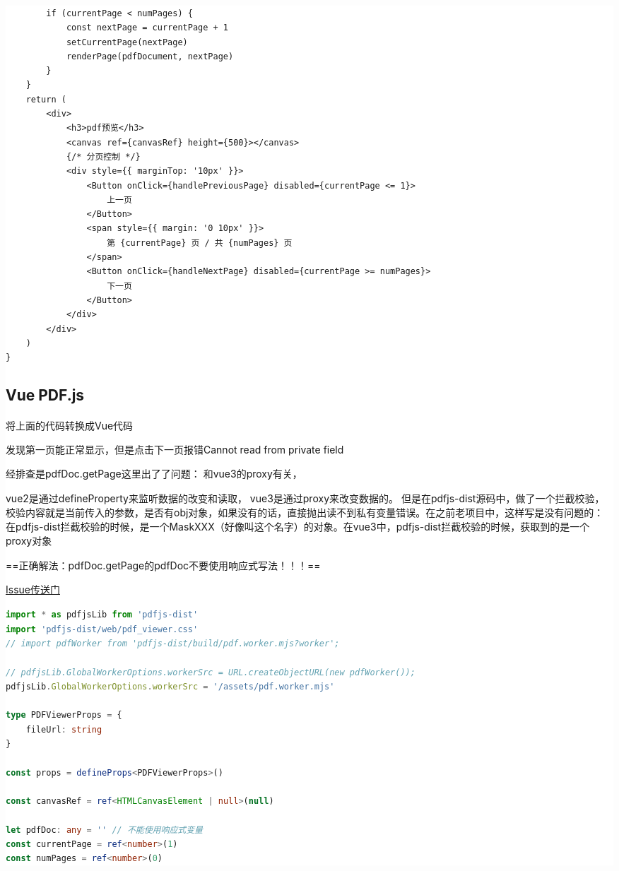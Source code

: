 ```tsx
        if (currentPage < numPages) {
            const nextPage = currentPage + 1
            setCurrentPage(nextPage)
            renderPage(pdfDocument, nextPage)
        }
    }
    return (
        <div>
            <h3>pdf预览</h3>
            <canvas ref={canvasRef} height={500}></canvas>
            {/* 分页控制 */}
            <div style={{ marginTop: '10px' }}>
                <Button onClick={handlePreviousPage} disabled={currentPage <= 1}>
                    上一页
                </Button>
                <span style={{ margin: '0 10px' }}>
                    第 {currentPage} 页 / 共 {numPages} 页
                </span>
                <Button onClick={handleNextPage} disabled={currentPage >= numPages}>
                    下一页
                </Button>
            </div>
        </div>
    )
}
```



## Vue PDF.js

将上面的代码转换成Vue代码

发现第一页能正常显示，但是点击下一页报错Cannot read from private field

经排查是pdfDoc.getPage这里出了了问题：
和vue3的proxy有关，

vue2是通过defineProperty来监听数据的改变和读取，
vue3是通过proxy来改变数据的。
但是在pdfjs-dist源码中，做了一个拦截校验，校验内容就是当前传入的参数，是否有obj对象，如果没有的话，直接抛出读不到私有变量错误。在之前老项目中，这样写是没有问题的：在pdfjs-dist拦截校验的时候，是一个MaskXXX（好像叫这个名字）的对象。在vue3中，pdfjs-dist拦截校验的时候，获取到的是一个proxy对象

==正确解法：pdfDoc.getPage的pdfDoc不要使用响应式写法！！！==

[Issue传送门](https://github.com/mozilla/pdf.js/issues/16312)

```ts
import * as pdfjsLib from 'pdfjs-dist'
import 'pdfjs-dist/web/pdf_viewer.css'
// import pdfWorker from 'pdfjs-dist/build/pdf.worker.mjs?worker';

// pdfjsLib.GlobalWorkerOptions.workerSrc = URL.createObjectURL(new pdfWorker());
pdfjsLib.GlobalWorkerOptions.workerSrc = '/assets/pdf.worker.mjs'

type PDFViewerProps = {
    fileUrl: string
}

const props = defineProps<PDFViewerProps>()

const canvasRef = ref<HTMLCanvasElement | null>(null)

let pdfDoc: any = '' // 不能使用响应式变量
const currentPage = ref<number>(1)
const numPages = ref<number>(0)

```